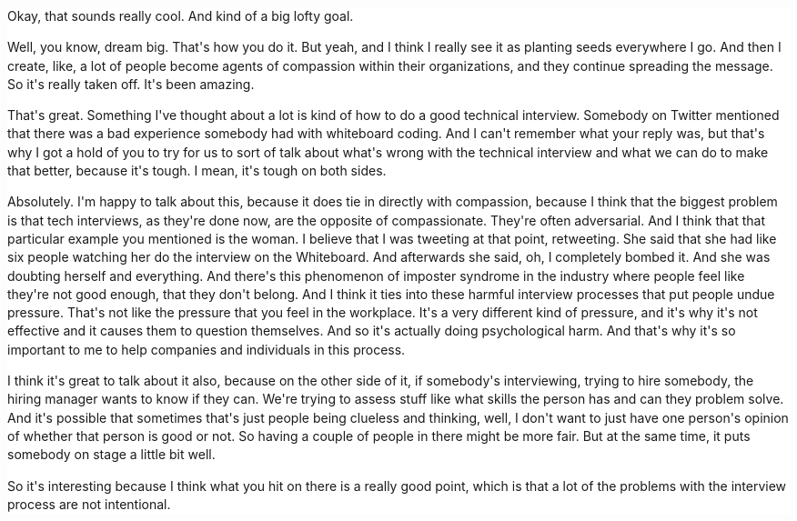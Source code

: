 Okay, that sounds really cool. And kind of a big lofty goal.

Well, you know, dream big. That's how you do it. But yeah, and I think I really see it as planting seeds everywhere I go. And then I create, like, a lot of people become agents of compassion within their organizations, and they continue spreading the message. So it's really taken off. It's been amazing.

That's great. Something I've thought about a lot is kind of how to do a good technical interview. Somebody on Twitter mentioned that there was a bad experience somebody had with whiteboard coding. And I can't remember what your reply was, but that's why I got a hold of you to try for us to sort of talk about what's wrong with the technical interview and what we can do to make that better, because it's tough. I mean, it's tough on both sides.

Absolutely. I'm happy to talk about this, because it does tie in directly with compassion, because I think that the biggest problem is that tech interviews, as they're done now, are the opposite of compassionate. They're often adversarial. And I think that that particular example you mentioned is the woman. I believe that I was tweeting at that point, retweeting. She said that she had like six people watching her do the interview on the Whiteboard. And afterwards she said, oh, I completely bombed it. And she was doubting herself and everything. And there's this phenomenon of imposter syndrome in the industry where people feel like they're not good enough, that they don't belong. And I think it ties into these harmful interview processes that put people undue pressure. That's not like the pressure that you feel in the workplace. It's a very different kind of pressure, and it's why it's not effective and it causes them to question themselves. And so it's actually doing psychological harm. And that's why it's so important to me to help companies and individuals in this process.

I think it's great to talk about it also, because on the other side of it, if somebody's interviewing, trying to hire somebody, the hiring manager wants to know if they can. We're trying to assess stuff like what skills the person has and can they problem solve. And it's possible that sometimes that's just people being clueless and thinking, well, I don't want to just have one person's opinion of whether that person is good or not. So having a couple of people in there might be more fair. But at the same time, it puts somebody on stage a little bit well.

So it's interesting because I think what you hit on there is a really good point, which is that a lot of the problems with the interview process are not intentional.
